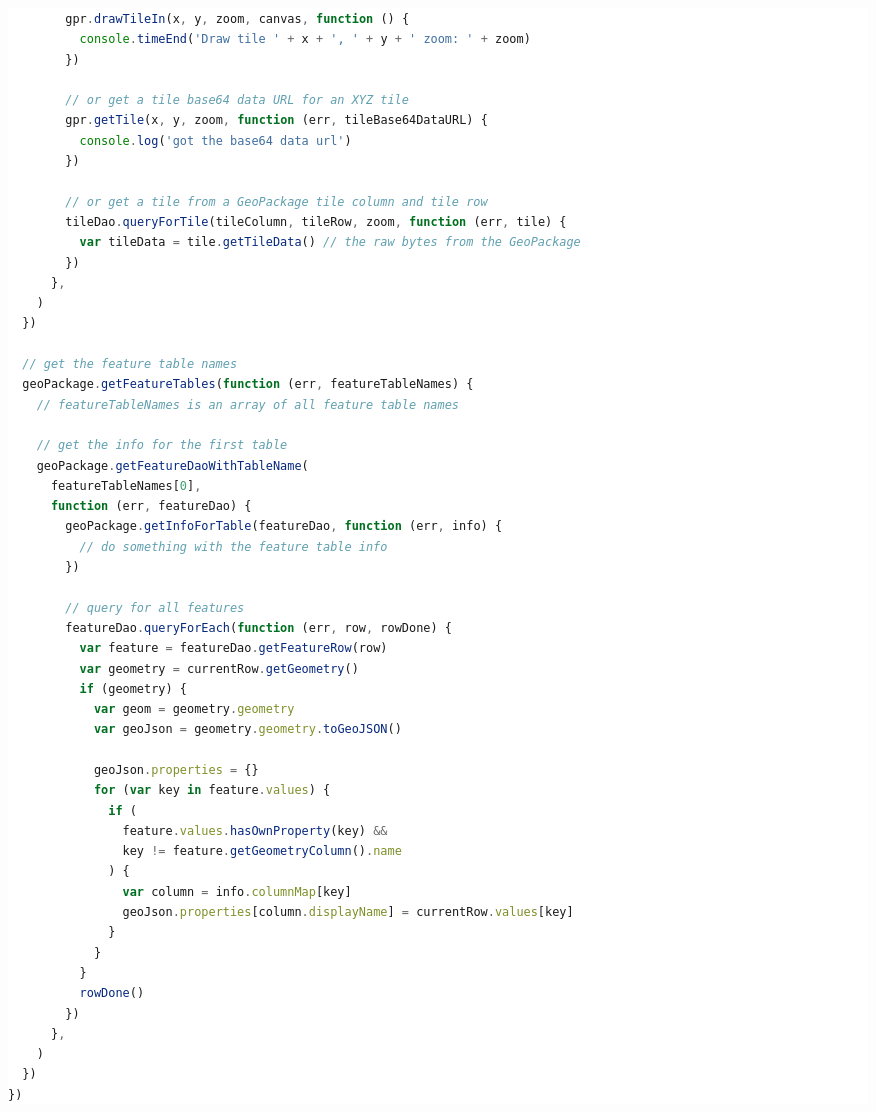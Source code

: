 ```javascript
        gpr.drawTileIn(x, y, zoom, canvas, function () {
          console.timeEnd('Draw tile ' + x + ', ' + y + ' zoom: ' + zoom)
        })

        // or get a tile base64 data URL for an XYZ tile
        gpr.getTile(x, y, zoom, function (err, tileBase64DataURL) {
          console.log('got the base64 data url')
        })

        // or get a tile from a GeoPackage tile column and tile row
        tileDao.queryForTile(tileColumn, tileRow, zoom, function (err, tile) {
          var tileData = tile.getTileData() // the raw bytes from the GeoPackage
        })
      },
    )
  })

  // get the feature table names
  geoPackage.getFeatureTables(function (err, featureTableNames) {
    // featureTableNames is an array of all feature table names

    // get the info for the first table
    geoPackage.getFeatureDaoWithTableName(
      featureTableNames[0],
      function (err, featureDao) {
        geoPackage.getInfoForTable(featureDao, function (err, info) {
          // do something with the feature table info
        })

        // query for all features
        featureDao.queryForEach(function (err, row, rowDone) {
          var feature = featureDao.getFeatureRow(row)
          var geometry = currentRow.getGeometry()
          if (geometry) {
            var geom = geometry.geometry
            var geoJson = geometry.geometry.toGeoJSON()

            geoJson.properties = {}
            for (var key in feature.values) {
              if (
                feature.values.hasOwnProperty(key) &&
                key != feature.getGeometryColumn().name
              ) {
                var column = info.columnMap[key]
                geoJson.properties[column.displayName] = currentRow.values[key]
              }
            }
          }
          rowDone()
        })
      },
    )
  })
})
```
